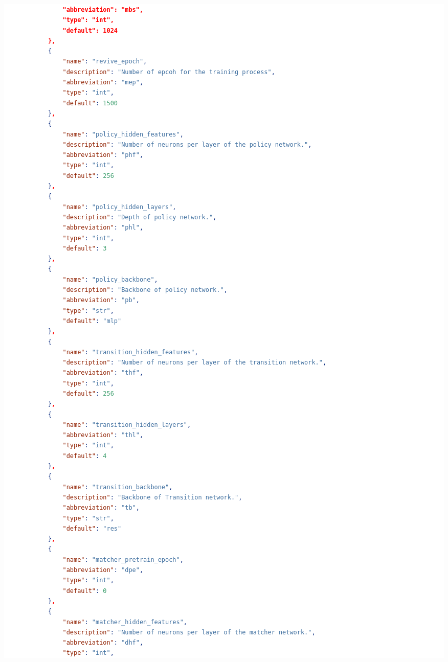 ```json
                "abbreviation": "mbs",
                "type": "int",
                "default": 1024
            },
            {
                "name": "revive_epoch",
                "description": "Number of epcoh for the training process",
                "abbreviation": "mep",
                "type": "int",
                "default": 1500
            },
            {
                "name": "policy_hidden_features",
                "description": "Number of neurons per layer of the policy network.",
                "abbreviation": "phf",
                "type": "int",
                "default": 256
            },
            {
                "name": "policy_hidden_layers",
                "description": "Depth of policy network.",
                "abbreviation": "phl",
                "type": "int",
                "default": 3
            },
            {
                "name": "policy_backbone",
                "description": "Backbone of policy network.",
                "abbreviation": "pb",
                "type": "str",
                "default": "mlp"
            },
            {
                "name": "transition_hidden_features",
                "description": "Number of neurons per layer of the transition network.",
                "abbreviation": "thf",
                "type": "int",
                "default": 256
            },
            {
                "name": "transition_hidden_layers",
                "abbreviation": "thl",
                "type": "int",
                "default": 4
            },
            {
                "name": "transition_backbone",
                "description": "Backbone of Transition network.",
                "abbreviation": "tb",
                "type": "str",
                "default": "res"
            },
            {
                "name": "matcher_pretrain_epoch",
                "abbreviation": "dpe",
                "type": "int",
                "default": 0
            },
            {
                "name": "matcher_hidden_features",
                "description": "Number of neurons per layer of the matcher network.",
                "abbreviation": "dhf",
                "type": "int",
```